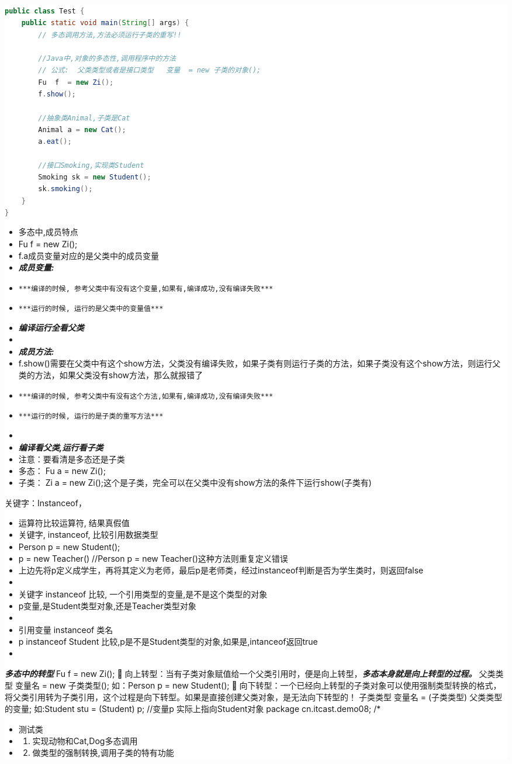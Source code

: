```java
public class Test {
	public static void main(String[] args) {
		// 多态调用方法,方法必须运行子类的重写!!
		
		//Java中,对象的多态性,调用程序中的方法
		// 公式:  父类类型或者是接口类型   变量  = new 子类的对象();
		Fu  f  = new Zi();
		f.show();
		
		//抽象类Animal,子类是Cat
		Animal a = new Cat();
		a.eat();
		
		//接口Smoking,实现类Student
		Smoking sk = new Student();
		sk.smoking();
	}
}
```

 *   多态中,成员特点
 *   Fu f = new Zi();
 * 	 f.a成员变量对应的是父类中的成员变量
 *   ***成员变量:*** 
 *     ***编译的时候, 参考父类中有没有这个变量,如果有,编译成功,没有编译失败***
 *     ***运行的时候, 运行的是父类中的变量值***
 *    ***编译运行全看父类***
 *     
 *   ***成员方法:***
 * f.show()需要在父类中有这个show方法，父类没有编译失败，如果子类有则运行子类的方法，如果子类没有这个show方法，则运行父类的方法，如果父类没有show方法，那么就报错了
 *     ***编译的时候, 参考父类中有没有这个方法,如果有,编译成功,没有编译失败***
 *     ***运行的时候, 运行的是子类的重写方法***
 *     
 *    ***编译看父类,运行看子类***
 * 注意：要看清是多态还是子类
 * 多态：	Fu a = new Zi();
 * 子类：	Zi  a = new Zi();这个是子类，完全可以在父类中没有show方法的条件下运行show(子类有)

关键字：Instanceof，
 *  运算符比较运算符, 结果真假值
 *  关键字, instanceof, 比较引用数据类型
 * 	 Person p = new Student();
 *   p  = new Teacher() //Person p = new Teacher()这种方法则重复定义错误
 *   上边先将p定义成学生，再将其定义为老师，最后p是老师类，经过instanceof判断是否为学生类时，则返回false            
 *  
 *   关键字 instanceof 比较, 一个引用类型的变量,是不是这个类型的对象
 *    p变量,是Student类型对象,还是Teacher类型对象
 *  
 *    引用变量 instanceof 类名
 *    p instanceof Student  比较,p是不是Student类型的对象,如果是,intanceof返回true
 *  
***多态中的转型***
Fu f = new Zi();
		向上转型：当有子类对象赋值给一个父类引用时，便是向上转型，***多态本身就是向上转型的过程。***
	父类类型  变量名 = new 子类类型();
	如：Person p = new Student();
		向下转型：一个已经向上转型的子类对象可以使用强制类型转换的格式，将父类引用转为子类引用，这个过程是向下转型。如果是直接创建父类对象，是无法向下转型的！
	子类类型 变量名 = (子类类型) 父类类型的变量;
	如:Student stu = (Student) p;  //变量p 实际上指向Student对象
	package cn.itcast.demo08;
/*
 *  测试类
 *    1. 实现动物和Cat,Dog多态调用
 *    2. 做类型的强制转换,调用子类的特有功能